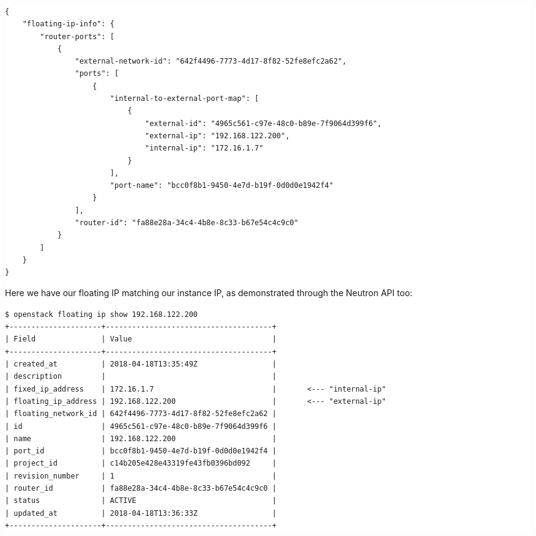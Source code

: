 	{
	    "floating-ip-info": {
	        "router-ports": [
	            {
	                "external-network-id": "642f4496-7773-4d17-8f82-52fe8efc2a62",
	                "ports": [
	                    {
	                        "internal-to-external-port-map": [
	                            {
	                                "external-id": "4965c561-c97e-48c0-b89e-7f9064d399f6",
	                                "external-ip": "192.168.122.200",
	                                "internal-ip": "172.16.1.7"
	                            }
	                        ],
	                        "port-name": "bcc0f8b1-9450-4e7d-b19f-0d0d0e1942f4"
	                    }
	                ],
	                "router-id": "fa88e28a-34c4-4b8e-8c33-b67e54c4c9c0"
	            }
	        ]
	    }
	}

Here we have our floating IP matching our instance IP, as demonstrated through the Neutron API too:

	$ openstack floating ip show 192.168.122.200
	+---------------------+--------------------------------------+
	| Field               | Value                                |
	+---------------------+--------------------------------------+
	| created_at          | 2018-04-18T13:35:49Z                 |
	| description         |                                      |
	| fixed_ip_address    | 172.16.1.7                           |       <--- "internal-ip"
	| floating_ip_address | 192.168.122.200                      |       <--- "external-ip"
	| floating_network_id | 642f4496-7773-4d17-8f82-52fe8efc2a62 |
	| id                  | 4965c561-c97e-48c0-b89e-7f9064d399f6 |
	| name                | 192.168.122.200                      |
	| port_id             | bcc0f8b1-9450-4e7d-b19f-0d0d0e1942f4 |
	| project_id          | c14b205e428e43319fe43fb0396bd092     |
	| revision_number     | 1                                    |
	| router_id           | fa88e28a-34c4-4b8e-8c33-b67e54c4c9c0 |
	| status              | ACTIVE                               |
	| updated_at          | 2018-04-18T13:36:33Z                 |
	+---------------------+--------------------------------------+
